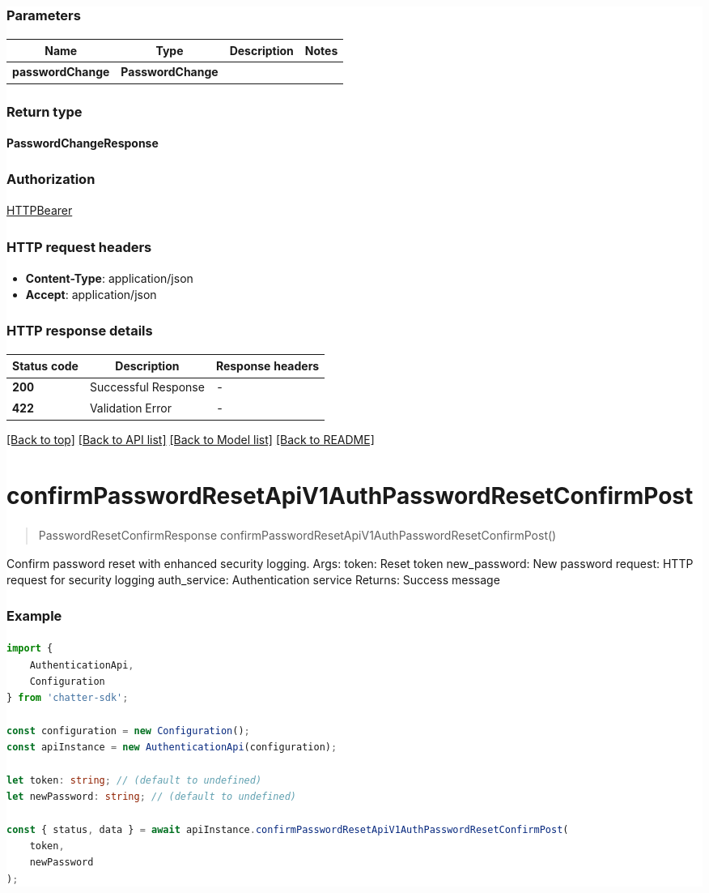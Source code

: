 ### Parameters

|Name | Type | Description  | Notes|
|------------- | ------------- | ------------- | -------------|
| **passwordChange** | **PasswordChange**|  | |


### Return type

**PasswordChangeResponse**

### Authorization

[HTTPBearer](../README.md#HTTPBearer)

### HTTP request headers

 - **Content-Type**: application/json
 - **Accept**: application/json


### HTTP response details
| Status code | Description | Response headers |
|-------------|-------------|------------------|
|**200** | Successful Response |  -  |
|**422** | Validation Error |  -  |

[[Back to top]](#) [[Back to API list]](../README.md#documentation-for-api-endpoints) [[Back to Model list]](../README.md#documentation-for-models) [[Back to README]](../README.md)

# **confirmPasswordResetApiV1AuthPasswordResetConfirmPost**
> PasswordResetConfirmResponse confirmPasswordResetApiV1AuthPasswordResetConfirmPost()

Confirm password reset with enhanced security logging.  Args:     token: Reset token     new_password: New password     request: HTTP request for security logging     auth_service: Authentication service  Returns:     Success message

### Example

```typescript
import {
    AuthenticationApi,
    Configuration
} from 'chatter-sdk';

const configuration = new Configuration();
const apiInstance = new AuthenticationApi(configuration);

let token: string; // (default to undefined)
let newPassword: string; // (default to undefined)

const { status, data } = await apiInstance.confirmPasswordResetApiV1AuthPasswordResetConfirmPost(
    token,
    newPassword
);
```
